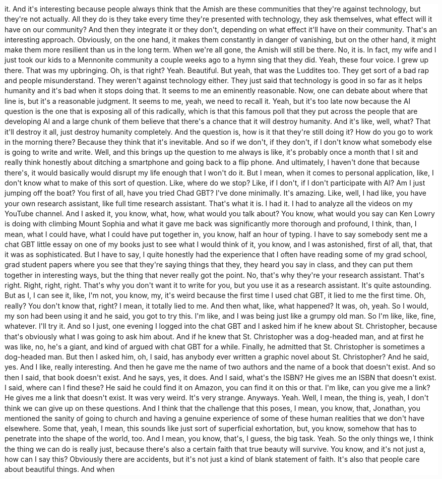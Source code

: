 it. And it's interesting because people always think that the Amish are these communities that they're against technology, but they're not actually. All they do is they take every time they're presented with technology, they ask themselves, what effect will it have on our community? And then they integrate it or they don't, depending on what effect it'll have on their community. That's an interesting approach. Obviously, on the one hand, it makes them constantly in danger of vanishing, but on the other hand, it might make them more resilient than us in the long term. When we're all gone, the Amish will still be there. No, it is. In fact, my wife and I just took our kids to a Mennonite community a couple weeks ago to a hymn sing that they did. Yeah, these four voice. I grew up there. That was my upbringing. Oh, is that right? Yeah. Beautiful. But yeah, that was the Luddites too. They get sort of a bad rap and people misunderstand. They weren't against technology either. They just said that technology is good in so far as it helps humanity and it's bad when it stops doing that. It seems to me an eminently reasonable. Now, one can debate about where that line is, but it's a reasonable judgment. It seems to me, yeah, we need to recall it. Yeah, but it's too late now because the AI question is the one that is exposing all of this radically, which is that this famous poll that they put across the people that are developing AI and a large chunk of them believe that there's a chance that it will destroy humanity. And it's like, well, what? That it'll destroy it all, just destroy humanity completely. And the question is, how is it that they're still doing it? How do you go to work in the morning there? Because they think that it's inevitable. And so if we don't, if they don't, if I don't know what somebody else is going to write and write. Well, and this brings up the question to me always is like, it's probably once a month that I sit and really think honestly about ditching a smartphone and going back to a flip phone. And ultimately, I haven't done that because there's, it would basically would disrupt my life enough that I won't do it. But I mean, when it comes to personal application, like, I don't know what to make of this sort of question. Like, where do we stop? Like, if I don't, if I don't participate with AI? Am I just jumping off the boat? You first of all, have you tried Chad GBT? I've done minimally. It's amazing. Like, well, I had like, you have your own research assistant, like full time research assistant. That's what it is. I had it. I had to analyze all the videos on my YouTube channel. And I asked it, you know, what, how, what would you talk about? You know, what would you say can Ken Lowry is doing with climbing Mount Sophia and what it gave me back was significantly more thorough and profound, I think, than, I mean, what I could have, what I could have put together in, you know, half an hour of typing. I have to say somebody sent me a chat GBT little essay on one of my books just to see what I would think of it, you know, and I was astonished, first of all, that, that it was as sophisticated. But I have to say, I quite honestly had the experience that I often have reading some of my grad school, grad student papers where you see that they're saying things that they, they heard you say in class, and they can put them together in interesting ways, but the thing that never really got the point. No, that's why they're your research assistant. That's right. Right, right, right. That's why you don't want it to write for you, but you use it as a research assistant. It's quite astounding. But as I, I can see it, like, I'm not, you know, my, it's weird because the first time I used chat GBT, it lied to me the first time. Oh, really? You don't know that, right? I mean, it totally lied to me. And then what, like, what happened? It was, oh, yeah. So I would, my son had been using it and he said, you got to try this. I'm like, and I was being just like a grumpy old man. So I'm like, like, fine, whatever. I'll try it. And so I just, one evening I logged into the chat GBT and I asked him if he knew about St. Christopher, because that's obviously what I was going to ask him about. And if he knew that St. Christopher was a dog-headed man, and at first he was like, no, he's a giant, and kind of argued with chat GBT for a while. Finally, he admitted that St. Christopher is sometimes a dog-headed man. But then I asked him, oh, I said, has anybody ever written a graphic novel about St. Christopher? And he said, yes. And I like, really interesting. And then he gave me the name of two authors and the name of a book that doesn't exist. And so then I said, that book doesn't exist. And he says, yes, it does. And I said, what's the ISBN? He gives me an ISBN that doesn't exist. I said, where can I find these? He said he could find it on Amazon, you can find it on this or that. I'm like, can you give me a link? He gives me a link that doesn't exist. It was very weird. It's very strange. Anyways. Yeah. Well, I mean, the thing is, yeah, I don't think we can give up on these questions. And I think that the challenge that this poses, I mean, you know, that, Jonathan, you mentioned the sanity of going to church and having a genuine experience of some of these human realities that we don't have elsewhere. Some that, yeah, I mean, this sounds like just sort of superficial exhortation, but, you know, somehow that has to penetrate into the shape of the world, too. And I mean, you know, that's, I guess, the big task. Yeah. So the only things we, I think the thing we can do is really just, because there's also a certain faith that true beauty will survive. You know, and it's not just a, how can I say this? Obviously there are accidents, but it's not just a kind of blank statement of faith. It's also that people care about beautiful things. And when